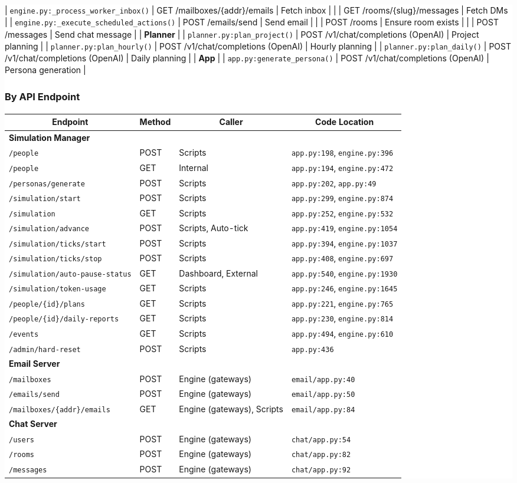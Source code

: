 | `engine.py:_process_worker_inbox()` | GET /mailboxes/{addr}/emails | Fetch inbox |
| | GET /rooms/{slug}/messages | Fetch DMs |
| `engine.py:_execute_scheduled_actions()` | POST /emails/send | Send email |
| | POST /rooms | Ensure room exists |
| | POST /messages | Send chat message |
| **Planner** |
| `planner.py:plan_project()` | POST /v1/chat/completions (OpenAI) | Project planning |
| `planner.py:plan_hourly()` | POST /v1/chat/completions (OpenAI) | Hourly planning |
| `planner.py:plan_daily()` | POST /v1/chat/completions (OpenAI) | Daily planning |
| **App** |
| `app.py:generate_persona()` | POST /v1/chat/completions (OpenAI) | Persona generation |

### By API Endpoint

| Endpoint | Method | Caller | Code Location |
|----------|--------|--------|---------------|
| **Simulation Manager** |
| `/people` | POST | Scripts | `app.py:198`, `engine.py:396` |
| `/people` | GET | Internal | `app.py:194`, `engine.py:472` |
| `/personas/generate` | POST | Scripts | `app.py:202`, `app.py:49` |
| `/simulation/start` | POST | Scripts | `app.py:299`, `engine.py:874` |
| `/simulation` | GET | Scripts | `app.py:252`, `engine.py:532` |
| `/simulation/advance` | POST | Scripts, Auto-tick | `app.py:419`, `engine.py:1054` |
| `/simulation/ticks/start` | POST | Scripts | `app.py:394`, `engine.py:1037` |
| `/simulation/ticks/stop` | POST | Scripts | `app.py:408`, `engine.py:697` |
| `/simulation/auto-pause-status` | GET | Dashboard, External | `app.py:540`, `engine.py:1930` |
| `/simulation/token-usage` | GET | Scripts | `app.py:246`, `engine.py:1645` |
| `/people/{id}/plans` | GET | Scripts | `app.py:221`, `engine.py:765` |
| `/people/{id}/daily-reports` | GET | Scripts | `app.py:230`, `engine.py:814` |
| `/events` | GET | Scripts | `app.py:494`, `engine.py:610` |
| `/admin/hard-reset` | POST | Scripts | `app.py:436` |
| **Email Server** |
| `/mailboxes` | POST | Engine (gateways) | `email/app.py:40` |
| `/emails/send` | POST | Engine (gateways) | `email/app.py:50` |
| `/mailboxes/{addr}/emails` | GET | Engine (gateways), Scripts | `email/app.py:84` |
| **Chat Server** |
| `/users` | POST | Engine (gateways) | `chat/app.py:54` |
| `/rooms` | POST | Engine (gateways) | `chat/app.py:82` |
| `/messages` | POST | Engine (gateways) | `chat/app.py:92` |